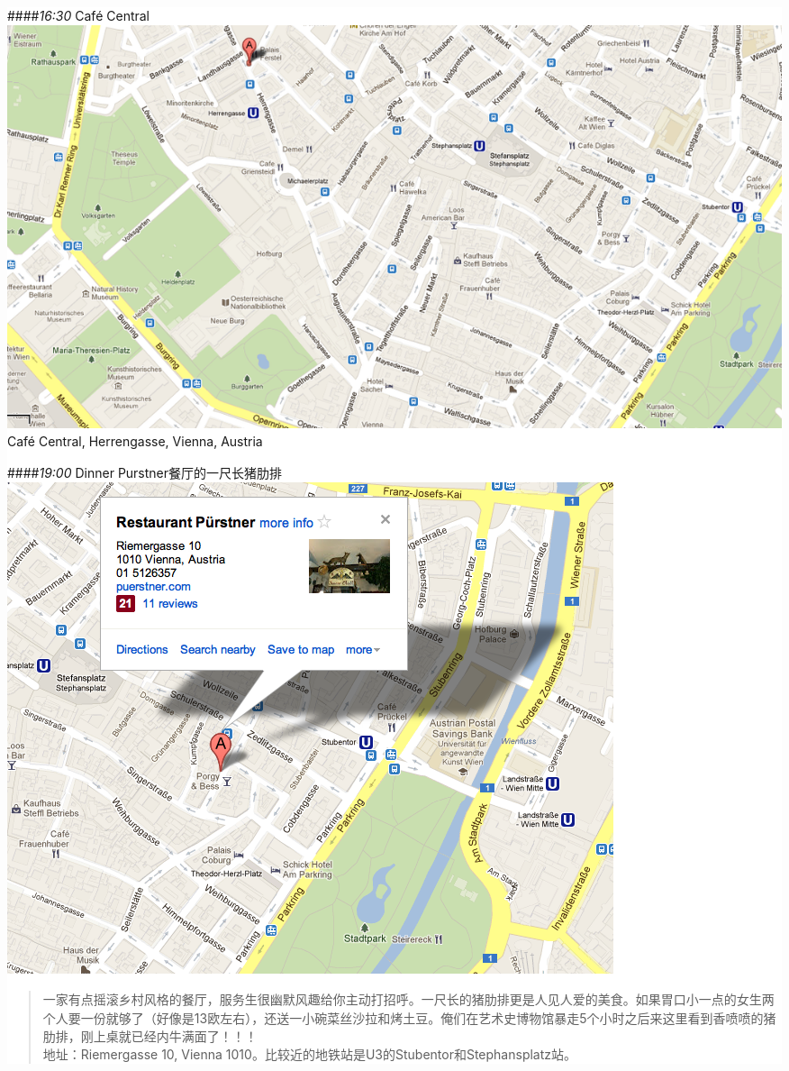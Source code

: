 

####*16:30* Café Central    
![image](./CafeCentral.png)    
Café Central, Herrengasse, Vienna, Austria

####*19:00* Dinner    Purstner餐厅的一尺长猪肋排  
![image](./Purstner.png)
>一家有点摇滚乡村风格的餐厅，服务生很幽默风趣给你主动打招呼。一尺长的猪肋排更是人见人爱的美食。如果胃口小一点的女生两个人要一份就够了（好像是13欧左右），还送一小碗菜丝沙拉和烤土豆。俺们在艺术史博物馆暴走5个小时之后来这里看到香喷喷的猪肋排，刚上桌就已经内牛满面了！！！  
地址：Riemergasse 10, Vienna 1010。比较近的地铁站是U3的Stubentor和Stephansplatz站。
